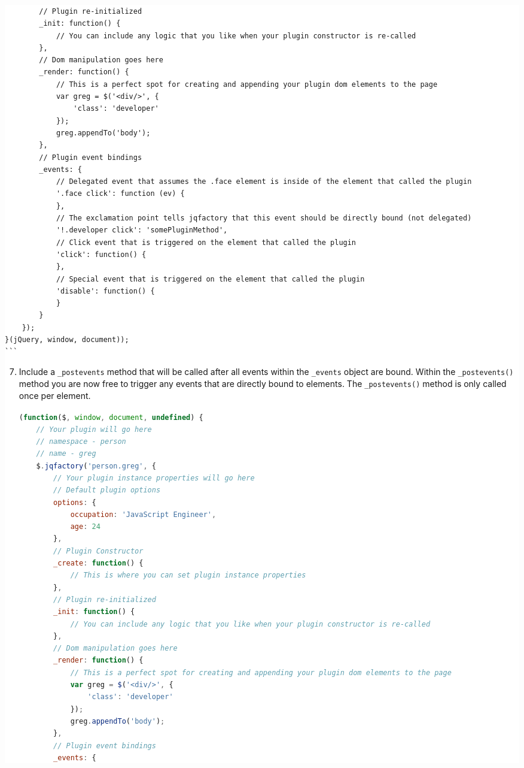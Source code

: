             // Plugin re-initialized
            _init: function() {
                // You can include any logic that you like when your plugin constructor is re-called
            },
            // Dom manipulation goes here
            _render: function() {
                // This is a perfect spot for creating and appending your plugin dom elements to the page
                var greg = $('<div/>', {
                    'class': 'developer'
                });
                greg.appendTo('body');
            },
            // Plugin event bindings
            _events: {
                // Delegated event that assumes the .face element is inside of the element that called the plugin
                '.face click': function (ev) {
                },
                // The exclamation point tells jqfactory that this event should be directly bound (not delegated)
                '!.developer click': 'somePluginMethod',
                // Click event that is triggered on the element that called the plugin
                'click': function() {
                },
                // Special event that is triggered on the element that called the plugin
                'disable': function() {
                }
            }
        });
    }(jQuery, window, document));
    ```

7.  Include a `_postevents` method that will be called after all events within the `_events` object are bound.  Within the `_postevents()` method you are now free to trigger any events that are directly bound to elements.  The `_postevents()` method is only called once per element.

    ```javascript
    (function($, window, document, undefined) {
        // Your plugin will go here
        // namespace - person
        // name - greg
        $.jqfactory('person.greg', {
            // Your plugin instance properties will go here
            // Default plugin options
            options: {
                occupation: 'JavaScript Engineer',
                age: 24
            },
            // Plugin Constructor
            _create: function() {
                // This is where you can set plugin instance properties
            },
            // Plugin re-initialized
            _init: function() {
                // You can include any logic that you like when your plugin constructor is re-called
            },
            // Dom manipulation goes here
            _render: function() {
                // This is a perfect spot for creating and appending your plugin dom elements to the page
                var greg = $('<div/>', {
                    'class': 'developer'
                });
                greg.appendTo('body');
            },
            // Plugin event bindings
            _events: {